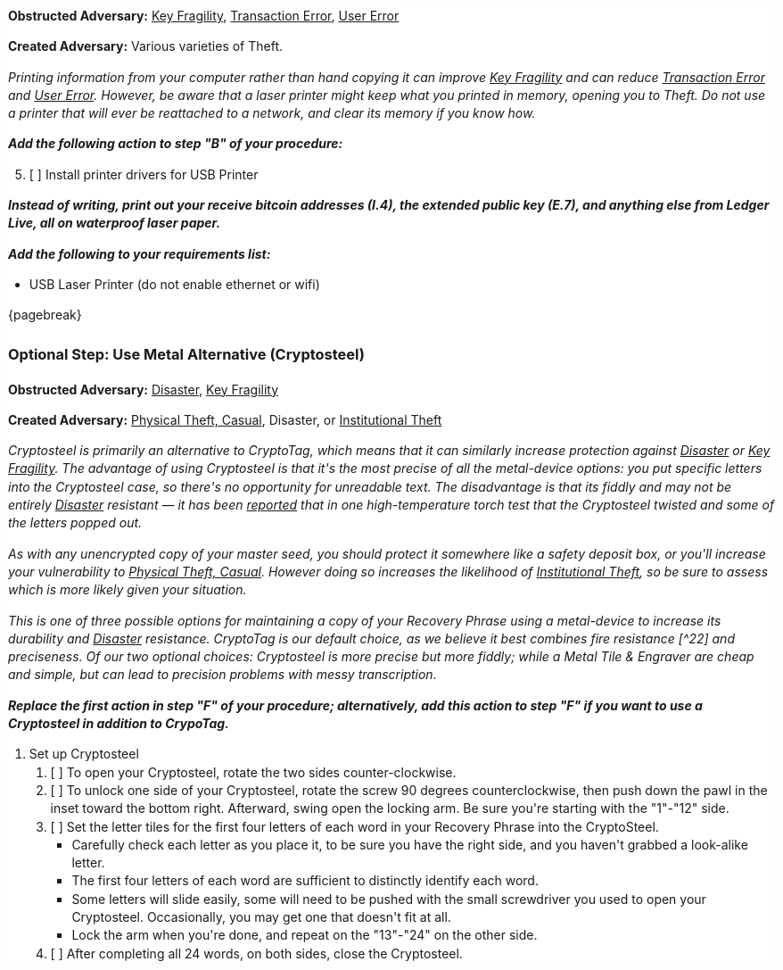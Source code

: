 **Obstructed Adversary:** [Key Fragility](#adversary-key-fragility), [Transaction Error](#adversary-transaction-error), [User Error](#adversary-user-error)

**Created Adversary:** Various varieties of Theft.

_Printing information from your computer rather than hand copying it can improve [Key Fragility](#adversary-key-fragility) and can reduce [Transaction Error](#adversary-transaction-error) and [User Error](#adversary-user-error). However, be aware that a laser printer might keep what you printed in memory, opening you to Theft. Do not use a printer that will ever be reattached to a network, and clear its memory if you know how._

**_Add the following action to step "B" of your procedure:_**

5. [  ] Install printer drivers for USB Printer

**_Instead of writing, print out your receive bitcoin addresses (I.4), the extended public key (E.7), and anything else from Ledger Live, all on waterproof laser paper._**

**_Add the following to your requirements list:_**

* USB Laser Printer (do not enable ethernet or wifi)

{pagebreak}

### Optional Step: Use Metal Alternative (Cryptosteel)

**Obstructed Adversary:** [Disaster](#adversary-disaster), [Key Fragility](#adversary-key-fragility)

**Created Adversary:** [Physical Theft, Casual](#adversary-physical-theft-casual), Disaster, or [Institutional Theft](#adversary-institutional-theft)

_Cryptosteel is primarily an alternative to CryptoTag, which means that it can similarly increase protection against [Disaster](#adversary-disaster) or [Key Fragility](#adversary-key-fragility). The advantage of using Cryptosteel is that it's the most precise of all the metal-device options: you put specific letters into the Cryptosteel case, so there's no opportunity for unreadable text. The disadvantage is that its fiddly and may not be entirely [Disaster](#adversary-disaster) resistant — it has been [reported](https://medium.com/@lopp/metal-bitcoin-seed-storage-stress-test-21f47cf8e6f5) that in one high-temperature torch test that the Cryptosteel twisted and some of the letters popped out._

_As with any unencrypted copy of your master seed, you should protect it somewhere like a safety deposit box, or you'll increase your vulnerability to [Physical Theft, Casual](#adversary-physical-theft-casual). However doing so increases the likelihood of [Institutional Theft](#adversary-institutional-theft), so be sure to assess which is more likely given your situation._

_This is one of three possible options for maintaining a copy of your Recovery Phrase using a metal-device to increase its durability and [Disaster](#adversary-disaster) resistance. CryptoTag is our default choice, as we believe it best combines fire resistance [^22] and preciseness. Of our two optional choices: Cryptosteel is more precise but more fiddly; while a Metal Tile & Engraver are cheap and simple, but can lead to precision problems with messy transcription._

**_Replace the first action in step "F" of your procedure; alternatively, add this action to step "F" if you want to use a Cryptosteel in addition to CrypoTag._**

1. Set up Cryptosteel
   1. [  ] To open your Cryptosteel, rotate the two sides counter-clockwise.
   2. [  ] To unlock one side of your Cryptosteel, rotate the screw 90 degrees counterclockwise, then push down the pawl in the inset toward the bottom right. Afterward, swing open the locking arm. Be sure you're starting with the "1"-"12" side.
   3. [  ] Set the letter tiles for the first four letters of each word in your Recovery Phrase into the CryptoSteel.
      - Carefully check each letter as you place it, to be sure you have the right side, and you haven't grabbed a look-alike letter.
      - The first four letters of each word are sufficient to distinctly identify each word.
      - Some letters will slide easily, some will need to be pushed with the small screwdriver you used to open your Cryptosteel. Occasionally, you may get one that doesn't fit at all.
      - Lock the arm when you're done, and repeat on the "13"-"24" on the other side.
   4. [  ] After completing all 24 words, on both sides, close the Cryptosteel.


[^1]: These items should ideally be sent to your work address or to a UPS or FedEx store for pickup, not a home address, so as not to correlate your Bitcoin holdings and your real name.
[^safe]: There's a tradeoff in every decision you make in a security scenario. Here, you have a cheap safe that certainly provides some security, but might draw more attention to your valuables. We don't believe in the alternative, security by obscurity, but this does raise the question of whether you should invest more money in a home safe that's harder to open.